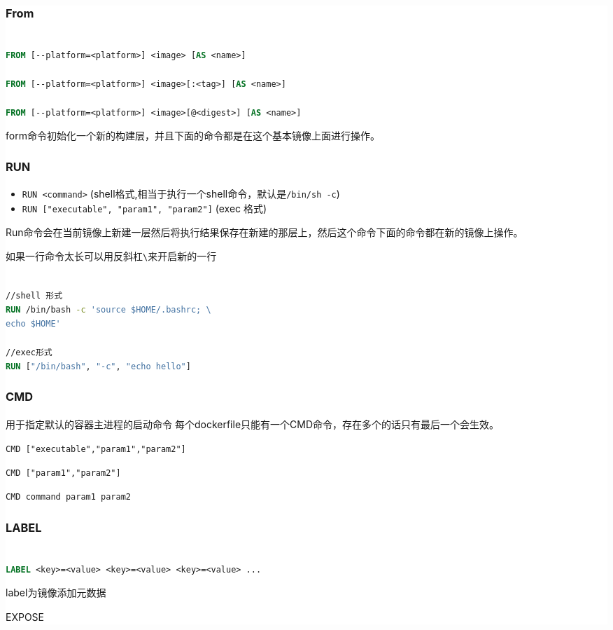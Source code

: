 ### From

```dockerfile

FROM [--platform=<platform>] <image> [AS <name>]

FROM [--platform=<platform>] <image>[:<tag>] [AS <name>]

FROM [--platform=<platform>] <image>[@<digest>] [AS <name>]

```

form命令初始化一个新的构建层，并且下面的命令都是在这个基本镜像上面进行操作。

### RUN

* `RUN <command>` (shell格式,相当于执行一个shell命令，默认是`/bin/sh -c`)
* `RUN ["executable", "param1", "param2"]` (exec 格式)

Run命令会在当前镜像上新建一层然后将执行结果保存在新建的那层上，然后这个命令下面的命令都在新的镜像上操作。

如果一行命令太长可以用反斜杠`\`来开启新的一行

```dockerfile

//shell 形式
RUN /bin/bash -c 'source $HOME/.bashrc; \
echo $HOME'

//exec形式
RUN ["/bin/bash", "-c", "echo hello"]

```

### CMD

用于指定默认的容器主进程的启动命令
每个dockerfile只能有一个CMD命令，存在多个的话只有最后一个会生效。

`CMD ["executable","param1","param2"]`

`CMD ["param1","param2"]`

`CMD command param1 param2`

### LABEL

```dockerfile

LABEL <key>=<value> <key>=<value> <key>=<value> ...

```

label为镜像添加元数据

EXPOSE
